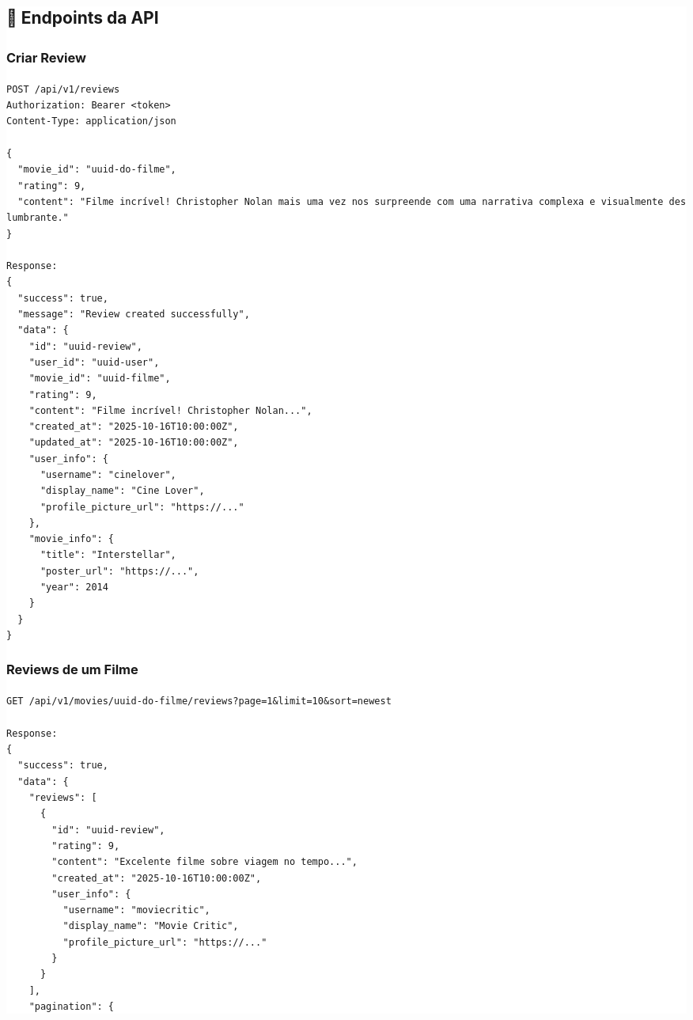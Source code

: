 ## 🔧 Endpoints da API

### Criar Review
```http
POST /api/v1/reviews
Authorization: Bearer <token>
Content-Type: application/json

{
  "movie_id": "uuid-do-filme",
  "rating": 9,
  "content": "Filme incrível! Christopher Nolan mais uma vez nos surpreende com uma narrativa complexa e visualmente deslumbrante."
}

Response:
{
  "success": true,
  "message": "Review created successfully",
  "data": {
    "id": "uuid-review",
    "user_id": "uuid-user",
    "movie_id": "uuid-filme",
    "rating": 9,
    "content": "Filme incrível! Christopher Nolan...",
    "created_at": "2025-10-16T10:00:00Z",
    "updated_at": "2025-10-16T10:00:00Z",
    "user_info": {
      "username": "cinelover",
      "display_name": "Cine Lover",
      "profile_picture_url": "https://..."
    },
    "movie_info": {
      "title": "Interstellar",
      "poster_url": "https://...",
      "year": 2014
    }
  }
}
```

### Reviews de um Filme
```http
GET /api/v1/movies/uuid-do-filme/reviews?page=1&limit=10&sort=newest

Response:
{
  "success": true,
  "data": {
    "reviews": [
      {
        "id": "uuid-review",
        "rating": 9,
        "content": "Excelente filme sobre viagem no tempo...",
        "created_at": "2025-10-16T10:00:00Z",
        "user_info": {
          "username": "moviecritic",
          "display_name": "Movie Critic",
          "profile_picture_url": "https://..."
        }
      }
    ],
    "pagination": {
```